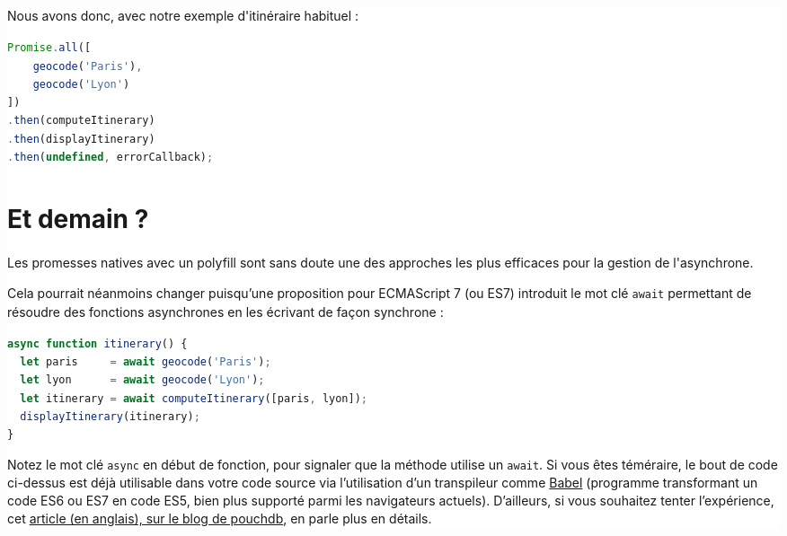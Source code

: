 Nous avons donc, avec notre exemple d'itinéraire habituel :
```javascript
Promise.all([
    geocode('Paris'),
    geocode('Lyon')
])
.then(computeItinerary)
.then(displayItinerary)
.then(undefined, errorCallback);
```

# Et demain ?

Les promesses natives avec un polyfill sont sans doute une des approches les plus efficaces pour la gestion de l'asynchrone.

Cela pourrait néanmoins changer puisqu’une proposition pour ECMAScript 7 (ou ES7) introduit le mot clé `await` permettant de résoudre des fonctions asynchrones en les écrivant de façon synchrone :

```javascript
async function itinerary() {
  let paris     = await geocode('Paris');
  let lyon      = await geocode('Lyon');
  let itinerary = await computeItinerary([paris, lyon]);
  displayItinerary(itinerary);
}
```

Notez le mot clé `async` en début de fonction, pour signaler que la méthode utilise un `await`.
Si vous êtes téméraire, le bout de code ci-dessus est déjà utilisable dans votre code source via l’utilisation d’un transpileur comme [Babel](https://babeljs.io/) (programme transformant un code ES6 ou ES7 en code ES5, bien plus supporté parmi les navigateurs actuels).
D’ailleurs, si vous souhaitez tenter l’expérience, cet [article (en anglais), sur le blog de pouchdb](http://pouchdb.com/2015/03/05/taming-the-async-beast-with-es7.html), en parle plus en détails.
